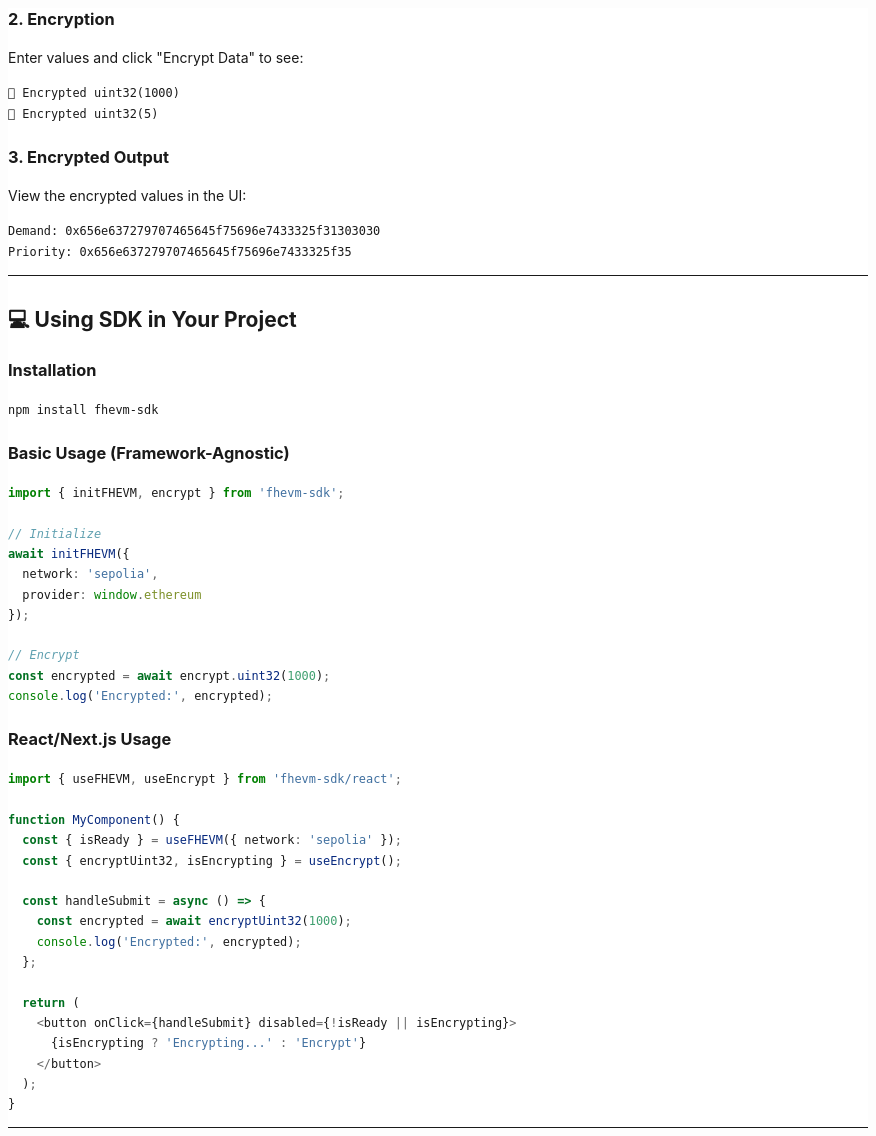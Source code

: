 ### 2. Encryption

Enter values and click "Encrypt Data" to see:
```
🔐 Encrypted uint32(1000)
🔐 Encrypted uint32(5)
```

### 3. Encrypted Output

View the encrypted values in the UI:
```
Demand: 0x656e637279707465645f75696e7433325f31303030
Priority: 0x656e637279707465645f75696e7433325f35
```

---

## 💻 Using SDK in Your Project

### Installation

```bash
npm install fhevm-sdk
```

### Basic Usage (Framework-Agnostic)

```typescript
import { initFHEVM, encrypt } from 'fhevm-sdk';

// Initialize
await initFHEVM({
  network: 'sepolia',
  provider: window.ethereum
});

// Encrypt
const encrypted = await encrypt.uint32(1000);
console.log('Encrypted:', encrypted);
```

### React/Next.js Usage

```typescript
import { useFHEVM, useEncrypt } from 'fhevm-sdk/react';

function MyComponent() {
  const { isReady } = useFHEVM({ network: 'sepolia' });
  const { encryptUint32, isEncrypting } = useEncrypt();

  const handleSubmit = async () => {
    const encrypted = await encryptUint32(1000);
    console.log('Encrypted:', encrypted);
  };

  return (
    <button onClick={handleSubmit} disabled={!isReady || isEncrypting}>
      {isEncrypting ? 'Encrypting...' : 'Encrypt'}
    </button>
  );
}
```

---